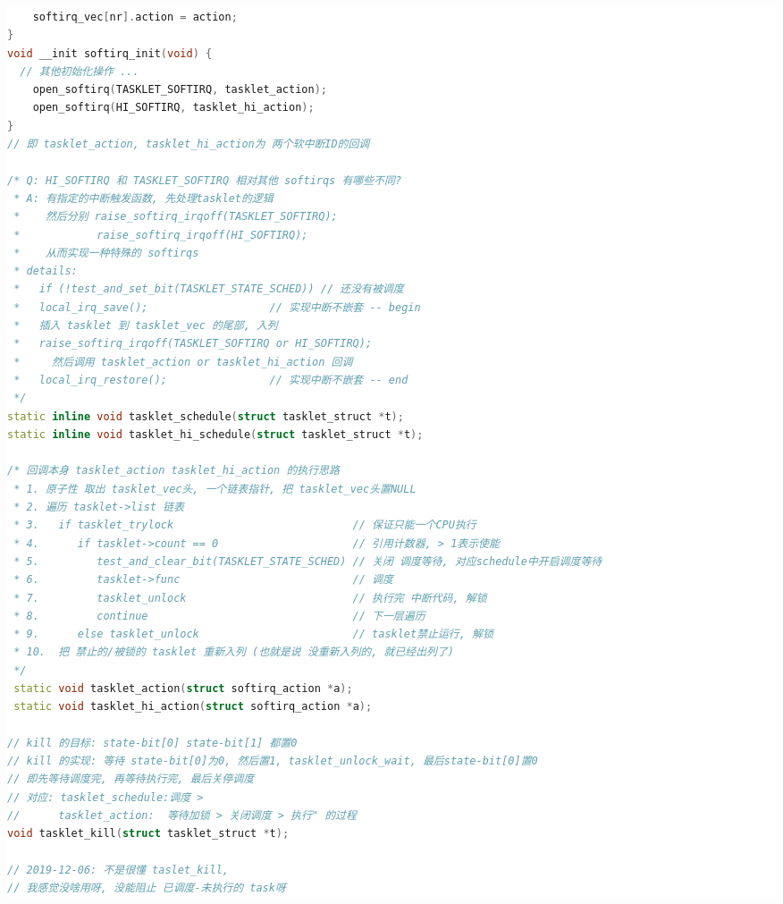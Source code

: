 ```c++
	softirq_vec[nr].action = action;
}
void __init softirq_init(void) {
  // 其他初始化操作 ...
    open_softirq(TASKLET_SOFTIRQ, tasklet_action);
	open_softirq(HI_SOFTIRQ, tasklet_hi_action);
}
// 即 tasklet_action, tasklet_hi_action为 两个软中断ID的回调

/* Q: HI_SOFTIRQ 和 TASKLET_SOFTIRQ 相对其他 softirqs 有哪些不同?
 * A: 有指定的中断触发函数, 先处理tasklet的逻辑
 *    然后分别 raise_softirq_irqoff(TASKLET_SOFTIRQ);
 *            raise_softirq_irqoff(HI_SOFTIRQ);
 *    从而实现一种特殊的 softirqs
 * details:
 *   if (!test_and_set_bit(TASKLET_STATE_SCHED)) // 还没有被调度
 *   local_irq_save();                   // 实现中断不嵌套 -- begin
 *   插入 tasklet 到 tasklet_vec 的尾部, 入列
 *   raise_softirq_irqoff(TASKLET_SOFTIRQ or HI_SOFTIRQ);
 *     然后调用 tasklet_action or tasklet_hi_action 回调
 *   local_irq_restore();                // 实现中断不嵌套 -- end
 */
static inline void tasklet_schedule(struct tasklet_struct *t);
static inline void tasklet_hi_schedule(struct tasklet_struct *t);

/* 回调本身 tasklet_action tasklet_hi_action 的执行思路
 * 1. 原子性 取出 tasklet_vec头, 一个链表指针, 把 tasklet_vec头置NULL 
 * 2. 遍历 tasklet->list 链表
 * 3.   if tasklet_trylock                            // 保证只能一个CPU执行
 * 4.      if tasklet->count == 0                     // 引用计数器, > 1表示使能
 * 5.         test_and_clear_bit(TASKLET_STATE_SCHED) // 关闭 调度等待, 对应schedule中开启调度等待
 * 6.         tasklet->func                           // 调度
 * 7.         tasklet_unlock                          // 执行完 中断代码, 解锁
 * 8.         continue                                // 下一层遍历
 * 9.      else tasklet_unlock                        // tasklet禁止运行, 解锁
 * 10.  把 禁止的/被锁的 tasklet 重新入列 (也就是说 没重新入列的, 就已经出列了)
 */
 static void tasklet_action(struct softirq_action *a);
 static void tasklet_hi_action(struct softirq_action *a);

// kill 的目标: state-bit[0] state-bit[1] 都置0
// kill 的实现: 等待 state-bit[0]为0, 然后置1, tasklet_unlock_wait, 最后state-bit[0]置0
// 即先等待调度完, 再等待执行完, 最后关停调度
// 对应: tasklet_schedule:调度 > 
//      tasklet_action:  等待加锁 > 关闭调度 > 执行" 的过程
void tasklet_kill(struct tasklet_struct *t);

// 2019-12-06: 不是很懂 taslet_kill, 
// 我感觉没啥用呀, 没能阻止 已调度-未执行的 task呀
```
